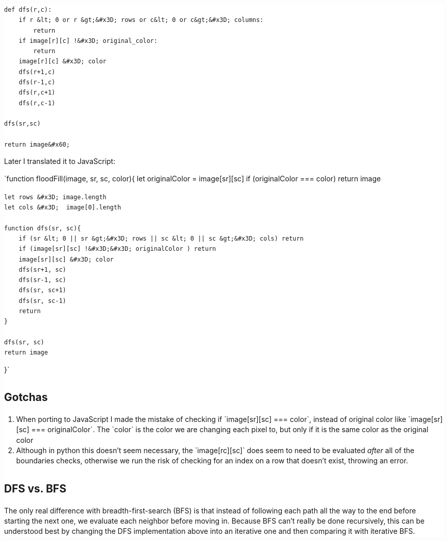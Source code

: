 	def dfs(r,c):
		if r &lt; 0 or r &gt;&#x3D; rows or c&lt; 0 or c&gt;&#x3D; columns:
			return
		if image[r][c] !&#x3D; original_color:
			return
		image[r][c] &#x3D; color
		dfs(r+1,c)
		dfs(r-1,c)
		dfs(r,c+1)
		dfs(r,c-1)
		
	dfs(sr,sc)
 
	return image&#x60;

Later I translated it to JavaScript:

&#x60;function floodFill(image, sr, sc, color){
	let originalColor &#x3D; image[sr][sc]
	if (originalColor &#x3D;&#x3D;&#x3D; color) return image
 
	let rows &#x3D; image.length
	let cols &#x3D;  image[0].length
	
	function dfs(sr, sc){
		if (sr &lt; 0 || sr &gt;&#x3D; rows || sc &lt; 0 || sc &gt;&#x3D; cols) return
	    if (image[sr][sc] !&#x3D;&#x3D; originalColor ) return
	    image[sr][sc] &#x3D; color
	    dfs(sr+1, sc)
	    dfs(sr-1, sc)
	    dfs(sr, sc+1)
	    dfs(sr, sc-1)
	    return
	}
 
    dfs(sr, sc)
    return image
}&#x60;

## Gotchas

1. When porting to JavaScript I made the mistake of checking if &#x60;image[sr][sc] &#x3D;&#x3D;&#x3D; color&#x60;, instead of original color like &#x60;image[sr][sc] &#x3D;&#x3D;&#x3D; originalColor&#x60;. The &#x60;color&#x60; is the color we are changing each pixel to, but only if it is the same color as the original color
2. Although in python this doesn’t seem necessary, the &#x60;image[rc][sc]&#x60; does seem to need to be evaluated _after_ all of the boundaries checks, otherwise we run the risk of checking for an index on a row that doesn’t exist, throwing an error.

## DFS vs. BFS

The only real difference with breadth-first-search (BFS) is that instead of following each path all the way to the end before starting the next one, we evaluate each neighbor before moving in. Because BFS can’t really be done recursively, this can be understood best by changing the DFS implementation above into an iterative one and then comparing it with iterative BFS.
